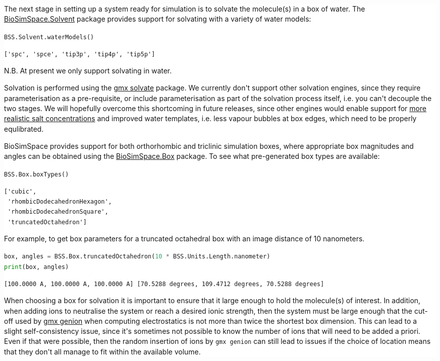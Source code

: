 The next stage in setting up a system ready for simulation is to solvate the molecule(s) in a box of water. The [BioSimSpace.Solvent](https://biosimspace.org/api/index_Solvent.html) package provides support for solvating with a variety of water models:


```python
BSS.Solvent.waterModels()
```




    ['spc', 'spce', 'tip3p', 'tip4p', 'tip5p']



N.B. At present we only support solvating in water.

Solvation is performed using the [gmx solvate](https://manual.gromacs.org/documentation/2018/onlinehelp/gmx-solvate.html) package. We currently don't support other solvation engines, since they require parameterisation as a pre-requisite, or include parameterisation as part of the solvation process itself, i.e. you can't decouple the two stages. We will hopefully overcome this shortcoming in future releases, since other engines would enable support for [more realistic salt concentrations](https://www.ncbi.nlm.nih.gov/pmc/articles/PMC6078207/) and improved water templates, i.e. less vapour bubbles at box edges, which need to be properly equlibrated.

BioSimSpace provides support for both orthorhombic and triclinic simulation boxes, where appropriate box magnitudes and angles can be obtained using the [BioSimSpace.Box](https://biosimspace.org/api/index_Box.html) package. To see what pre-generated box types are available:


```python
BSS.Box.boxTypes()
```




    ['cubic',
     'rhombicDodecahedronHexagon',
     'rhombicDodecahedronSquare',
     'truncatedOctahedron']



For example, to get box parameters for a truncated octahedral box with an image distance of 10 nanometers.


```python
box, angles = BSS.Box.truncatedOctahedron(10 * BSS.Units.Length.nanometer)
print(box, angles)
```

    [100.0000 A, 100.0000 A, 100.0000 A] [70.5288 degrees, 109.4712 degrees, 70.5288 degrees]


When choosing a box for solvation it is important to ensure that it large enough to hold the molecule(s) of interest. In addition, when adding ions to neutralise the system or reach a desired ionic strength, then the system must be large enough that the cut-off used by [gmx genion](https://manual.gromacs.org/archive/5.0/programs/gmx-genion.html) when computing electrostatics is not more than twice the shortest box dimension. This can lead to a slight self-consistency issue, since it's sometimes not possible to know the number of ions that will need to be added a priori. Even if that were possible, then the random insertion of ions by `gmx genion` can still lead to issues if the choice of location means that they don't all manage to fit within the available volume.

